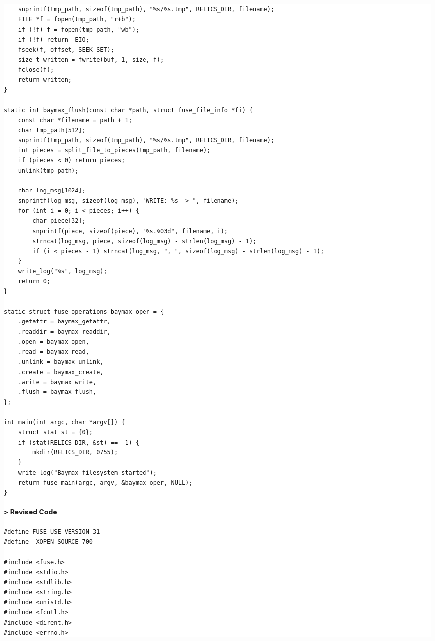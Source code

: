 ```
    snprintf(tmp_path, sizeof(tmp_path), "%s/%s.tmp", RELICS_DIR, filename);
    FILE *f = fopen(tmp_path, "r+b");
    if (!f) f = fopen(tmp_path, "wb");
    if (!f) return -EIO;
    fseek(f, offset, SEEK_SET);
    size_t written = fwrite(buf, 1, size, f);
    fclose(f);
    return written;
}

static int baymax_flush(const char *path, struct fuse_file_info *fi) {
    const char *filename = path + 1;
    char tmp_path[512];
    snprintf(tmp_path, sizeof(tmp_path), "%s/%s.tmp", RELICS_DIR, filename);
    int pieces = split_file_to_pieces(tmp_path, filename);
    if (pieces < 0) return pieces;
    unlink(tmp_path);

    char log_msg[1024];
    snprintf(log_msg, sizeof(log_msg), "WRITE: %s -> ", filename);
    for (int i = 0; i < pieces; i++) {
        char piece[32];
        snprintf(piece, sizeof(piece), "%s.%03d", filename, i);
        strncat(log_msg, piece, sizeof(log_msg) - strlen(log_msg) - 1);
        if (i < pieces - 1) strncat(log_msg, ", ", sizeof(log_msg) - strlen(log_msg) - 1);
    }
    write_log("%s", log_msg);
    return 0;
}

static struct fuse_operations baymax_oper = {
    .getattr = baymax_getattr,
    .readdir = baymax_readdir,
    .open = baymax_open,
    .read = baymax_read,
    .unlink = baymax_unlink,
    .create = baymax_create,
    .write = baymax_write,
    .flush = baymax_flush,
};

int main(int argc, char *argv[]) {
    struct stat st = {0};
    if (stat(RELICS_DIR, &st) == -1) {
        mkdir(RELICS_DIR, 0755);
    }
    write_log("Baymax filesystem started");
    return fuse_main(argc, argv, &baymax_oper, NULL);
}
```
#### > Revised Code
```
#define FUSE_USE_VERSION 31
#define _XOPEN_SOURCE 700

#include <fuse.h>
#include <stdio.h>
#include <stdlib.h>
#include <string.h>
#include <unistd.h>
#include <fcntl.h>
#include <dirent.h>
#include <errno.h>
```